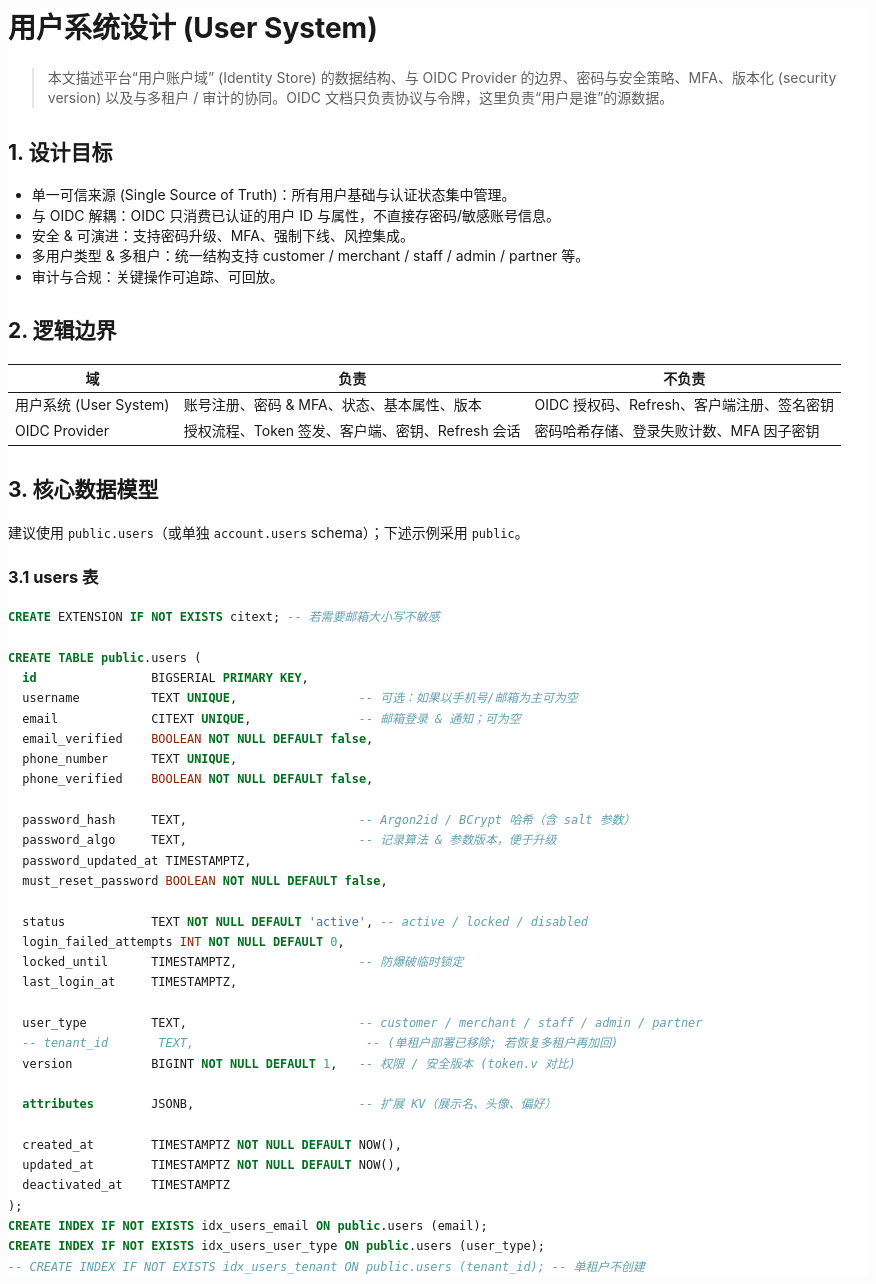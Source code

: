 # 用户系统设计 (User System)

> 本文描述平台“用户账户域” (Identity Store) 的数据结构、与 OIDC Provider 的边界、密码与安全策略、MFA、版本化 (security version) 以及与多租户 / 审计的协同。OIDC 文档只负责协议与令牌，这里负责“用户是谁”的源数据。

## 1. 设计目标
- 单一可信来源 (Single Source of Truth)：所有用户基础与认证状态集中管理。
- 与 OIDC 解耦：OIDC 只消费已认证的用户 ID 与属性，不直接存密码/敏感账号信息。
- 安全 & 可演进：支持密码升级、MFA、强制下线、风控集成。
- 多用户类型 & 多租户：统一结构支持 customer / merchant / staff / admin / partner 等。
- 审计与合规：关键操作可追踪、可回放。

## 2. 逻辑边界
| 域 | 负责 | 不负责 |
|----|------|--------|
| 用户系统 (User System) | 账号注册、密码 & MFA、状态、基本属性、版本 | OIDC 授权码、Refresh、客户端注册、签名密钥 |
| OIDC Provider | 授权流程、Token 签发、客户端、密钥、Refresh 会话 | 密码哈希存储、登录失败计数、MFA 因子密钥 |

## 3. 核心数据模型
建议使用 `public.users`（或单独 `account.users` schema）；下述示例采用 `public`。

### 3.1 users 表
```sql
CREATE EXTENSION IF NOT EXISTS citext; -- 若需要邮箱大小写不敏感

CREATE TABLE public.users (
  id                BIGSERIAL PRIMARY KEY,
  username          TEXT UNIQUE,                 -- 可选：如果以手机号/邮箱为主可为空
  email             CITEXT UNIQUE,               -- 邮箱登录 & 通知；可为空
  email_verified    BOOLEAN NOT NULL DEFAULT false,
  phone_number      TEXT UNIQUE,
  phone_verified    BOOLEAN NOT NULL DEFAULT false,

  password_hash     TEXT,                        -- Argon2id / BCrypt 哈希（含 salt 参数）
  password_algo     TEXT,                        -- 记录算法 & 参数版本，便于升级
  password_updated_at TIMESTAMPTZ,
  must_reset_password BOOLEAN NOT NULL DEFAULT false,

  status            TEXT NOT NULL DEFAULT 'active', -- active / locked / disabled
  login_failed_attempts INT NOT NULL DEFAULT 0,
  locked_until      TIMESTAMPTZ,                 -- 防爆破临时锁定
  last_login_at     TIMESTAMPTZ,

  user_type         TEXT,                        -- customer / merchant / staff / admin / partner
  -- tenant_id       TEXT,                        -- (单租户部署已移除; 若恢复多租户再加回)
  version           BIGINT NOT NULL DEFAULT 1,   -- 权限 / 安全版本 (token.v 对比)

  attributes        JSONB,                       -- 扩展 KV（展示名、头像、偏好）

  created_at        TIMESTAMPTZ NOT NULL DEFAULT NOW(),
  updated_at        TIMESTAMPTZ NOT NULL DEFAULT NOW(),
  deactivated_at    TIMESTAMPTZ
);
CREATE INDEX IF NOT EXISTS idx_users_email ON public.users (email);
CREATE INDEX IF NOT EXISTS idx_users_user_type ON public.users (user_type);
-- CREATE INDEX IF NOT EXISTS idx_users_tenant ON public.users (tenant_id); -- 单租户不创建
```
